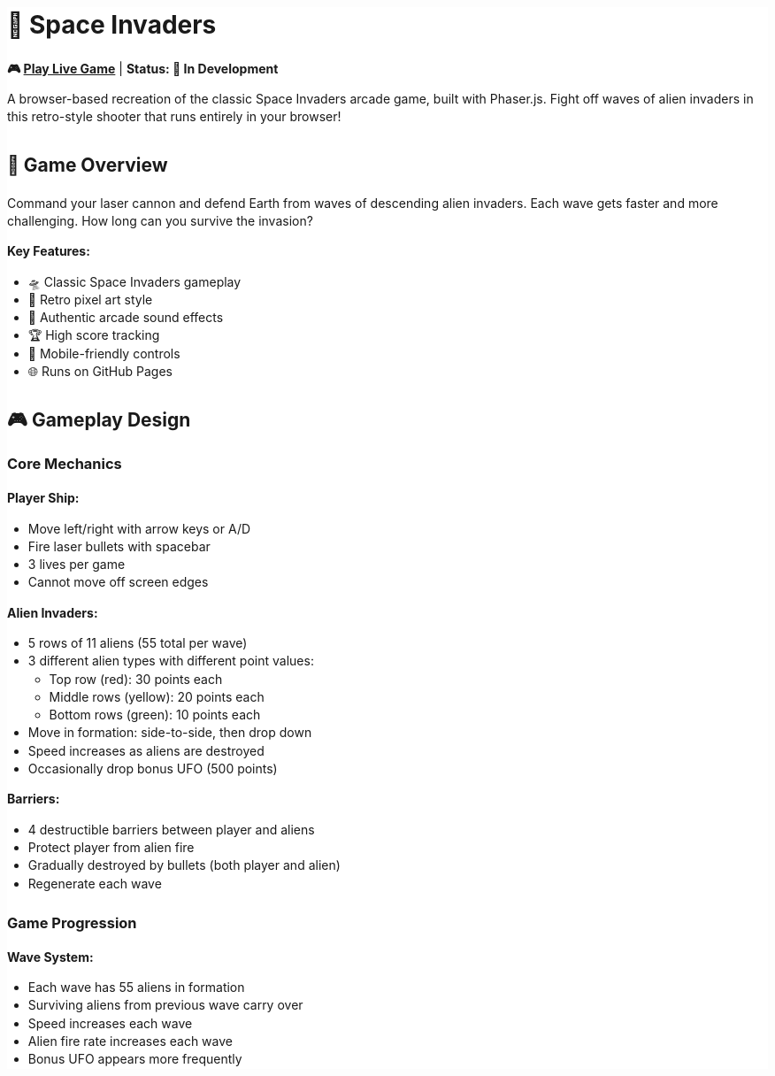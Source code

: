 # 🚀 Space Invaders

**🎮 [Play Live Game](https://yoursite.com/spaceinvaders)** | **Status: 🚧 In Development**

A browser-based recreation of the classic Space Invaders arcade game, built with Phaser.js. Fight off waves of alien invaders in this retro-style shooter that runs entirely in your browser!

## 🎯 **Game Overview**

Command your laser cannon and defend Earth from waves of descending alien invaders. Each wave gets faster and more challenging. How long can you survive the invasion?

**Key Features:**
- 🛸 Classic Space Invaders gameplay
- 🎨 Retro pixel art style
- 🎵 Authentic arcade sound effects
- 🏆 High score tracking
- 📱 Mobile-friendly controls
- 🌐 Runs on GitHub Pages

## 🎮 **Gameplay Design**

### **Core Mechanics**

**Player Ship:**
- Move left/right with arrow keys or A/D
- Fire laser bullets with spacebar
- 3 lives per game
- Cannot move off screen edges

**Alien Invaders:**
- 5 rows of 11 aliens (55 total per wave)
- 3 different alien types with different point values:
  - Top row (red): 30 points each
  - Middle rows (yellow): 20 points each  
  - Bottom rows (green): 10 points each
- Move in formation: side-to-side, then drop down
- Speed increases as aliens are destroyed
- Occasionally drop bonus UFO (500 points)

**Barriers:**
- 4 destructible barriers between player and aliens
- Protect player from alien fire
- Gradually destroyed by bullets (both player and alien)
- Regenerate each wave

### **Game Progression**

**Wave System:**
- Each wave has 55 aliens in formation
- Surviving aliens from previous wave carry over
- Speed increases each wave
- Alien fire rate increases each wave
- Bonus UFO appears more frequently
